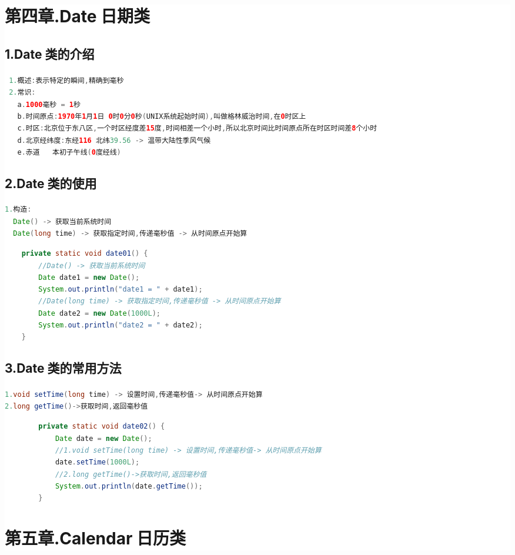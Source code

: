 # 第四章.Date 日期类

## 1.Date 类的介绍

```java
 1.概述:表示特定的瞬间,精确到毫秒
 2.常识:
   a.1000毫秒 = 1秒
   b.时间原点:1970年1月1日 0时0分0秒(UNIX系统起始时间),叫做格林威治时间,在0时区上
   c.时区:北京位于东八区,一个时区经度差15度,时间相差一个小时,所以北京时间比时间原点所在时区时间差8个小时
   d.北京经纬度:东经116 北纬39.56 -> 温带大陆性季风气候
   e.赤道   本初子午线(0度经线)
```

## 2.Date 类的使用

```java
1.构造:
  Date() -> 获取当前系统时间
  Date(long time) -> 获取指定时间,传递毫秒值 -> 从时间原点开始算
```

```java
    private static void date01() {
        //Date() -> 获取当前系统时间
        Date date1 = new Date();
        System.out.println("date1 = " + date1);
        //Date(long time) -> 获取指定时间,传递毫秒值 -> 从时间原点开始算
        Date date2 = new Date(1000L);
        System.out.println("date2 = " + date2);
    }
```

## 3.Date 类的常用方法

```java
1.void setTime(long time) -> 设置时间,传递毫秒值-> 从时间原点开始算
2.long getTime()->获取时间,返回毫秒值
```

```java
        private static void date02() {
            Date date = new Date();
            //1.void setTime(long time) -> 设置时间,传递毫秒值-> 从时间原点开始算
            date.setTime(1000L);
            //2.long getTime()->获取时间,返回毫秒值
            System.out.println(date.getTime());
        }
```

# 第五章.Calendar 日历类
